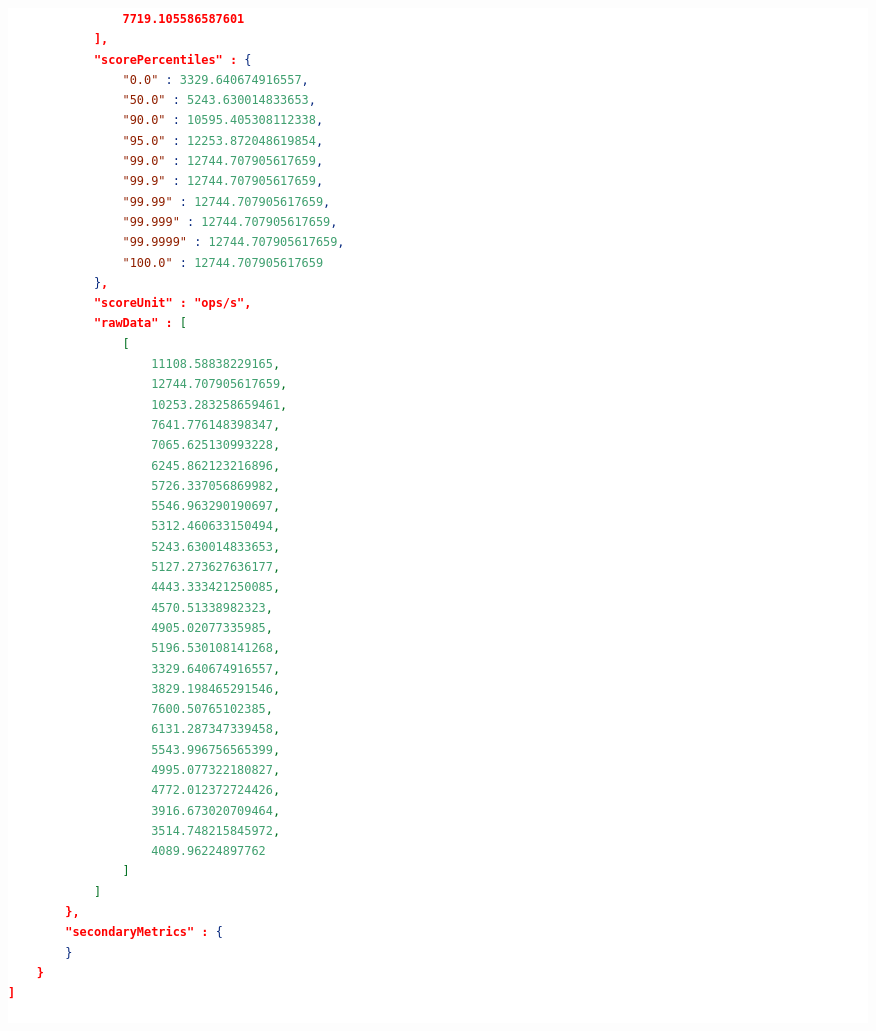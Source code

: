 ```json
                7719.105586587601
            ],
            "scorePercentiles" : {
                "0.0" : 3329.640674916557,
                "50.0" : 5243.630014833653,
                "90.0" : 10595.405308112338,
                "95.0" : 12253.872048619854,
                "99.0" : 12744.707905617659,
                "99.9" : 12744.707905617659,
                "99.99" : 12744.707905617659,
                "99.999" : 12744.707905617659,
                "99.9999" : 12744.707905617659,
                "100.0" : 12744.707905617659
            },
            "scoreUnit" : "ops/s",
            "rawData" : [
                [
                    11108.58838229165,
                    12744.707905617659,
                    10253.283258659461,
                    7641.776148398347,
                    7065.625130993228,
                    6245.862123216896,
                    5726.337056869982,
                    5546.963290190697,
                    5312.460633150494,
                    5243.630014833653,
                    5127.273627636177,
                    4443.333421250085,
                    4570.51338982323,
                    4905.02077335985,
                    5196.530108141268,
                    3329.640674916557,
                    3829.198465291546,
                    7600.50765102385,
                    6131.287347339458,
                    5543.996756565399,
                    4995.077322180827,
                    4772.012372724426,
                    3916.673020709464,
                    3514.748215845972,
                    4089.96224897762
                ]
            ]
        },
        "secondaryMetrics" : {
        }
    }
]



```
